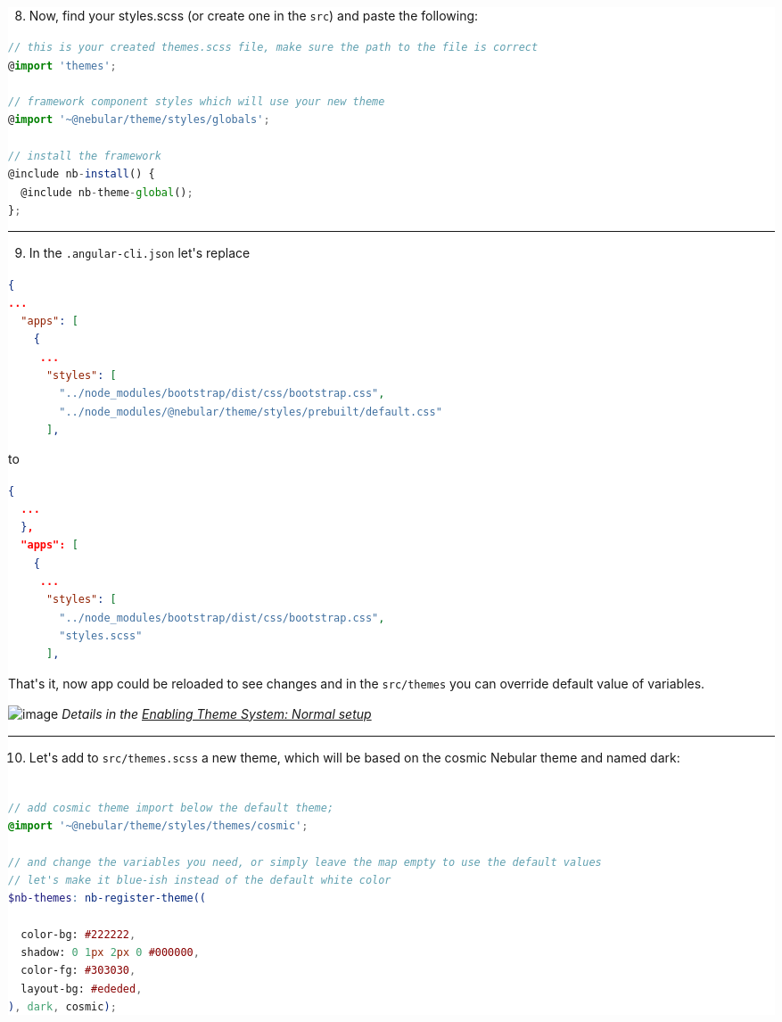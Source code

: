 8) Now, find your styles.scss (or create one in the `src`) and paste the following:

```typescript
// this is your created themes.scss file, make sure the path to the file is correct
@import 'themes';

// framework component styles which will use your new theme
@import '~@nebular/theme/styles/globals';

// install the framework
@include nb-install() {
  @include nb-theme-global();
};
```
<hr class="section-end">

9) In the `.angular-cli.json` let's replace
```json
{
...
  "apps": [
    {
     ...
      "styles": [
        "../node_modules/bootstrap/dist/css/bootstrap.css",
        "../node_modules/@nebular/theme/styles/prebuilt/default.css"
      ],
```
to 
```json
{
  ...
  },
  "apps": [
    {
     ...
      "styles": [
        "../node_modules/bootstrap/dist/css/bootstrap.css",
        "styles.scss"
      ],
```

That's it, now app could be reloaded to see changes and in the `src/themes` you can override default value of variables.

![image](assets/images/articles/blue-theme.png)
_Details in the [Enabling Theme System: Normal setup](https://akveo.github.io/nebular/#/docs/guides/enabling-theme-system)_
<hr class="section-end">

10) Let's add to `src/themes.scss` a new theme, which will be based on the cosmic Nebular theme and named dark:

```scss

// add cosmic theme import below the default theme;
@import '~@nebular/theme/styles/themes/cosmic';

// and change the variables you need, or simply leave the map empty to use the default values
// let's make it blue-ish instead of the default white color
$nb-themes: nb-register-theme((

  color-bg: #222222,
  shadow: 0 1px 2px 0 #000000,
  color-fg: #303030,
  layout-bg: #ededed,
), dark, cosmic);
```